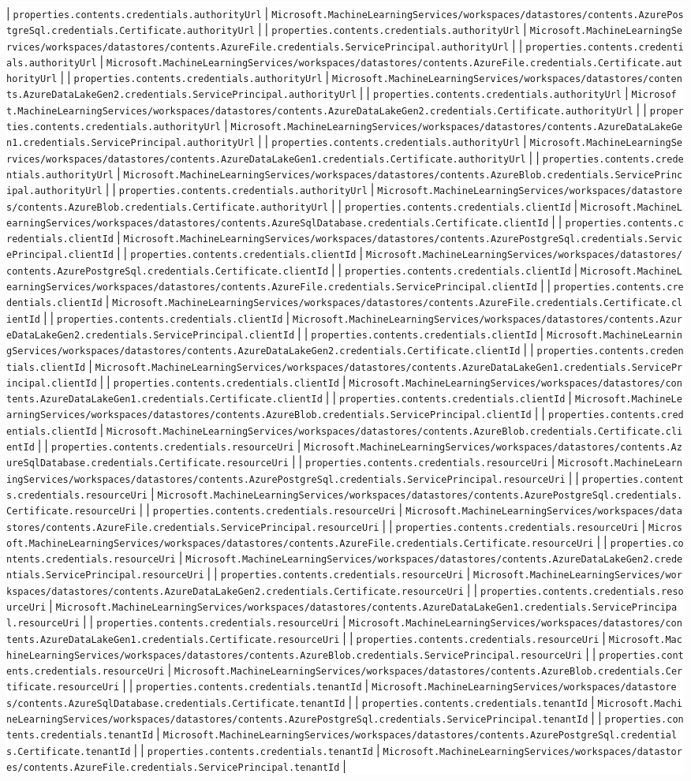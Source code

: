 | `properties.contents.credentials.authorityUrl` | `Microsoft.MachineLearningServices/workspaces/datastores/contents.AzurePostgreSql.credentials.Certificate.authorityUrl` |
| `properties.contents.credentials.authorityUrl` | `Microsoft.MachineLearningServices/workspaces/datastores/contents.AzureFile.credentials.ServicePrincipal.authorityUrl` |
| `properties.contents.credentials.authorityUrl` | `Microsoft.MachineLearningServices/workspaces/datastores/contents.AzureFile.credentials.Certificate.authorityUrl` |
| `properties.contents.credentials.authorityUrl` | `Microsoft.MachineLearningServices/workspaces/datastores/contents.AzureDataLakeGen2.credentials.ServicePrincipal.authorityUrl` |
| `properties.contents.credentials.authorityUrl` | `Microsoft.MachineLearningServices/workspaces/datastores/contents.AzureDataLakeGen2.credentials.Certificate.authorityUrl` |
| `properties.contents.credentials.authorityUrl` | `Microsoft.MachineLearningServices/workspaces/datastores/contents.AzureDataLakeGen1.credentials.ServicePrincipal.authorityUrl` |
| `properties.contents.credentials.authorityUrl` | `Microsoft.MachineLearningServices/workspaces/datastores/contents.AzureDataLakeGen1.credentials.Certificate.authorityUrl` |
| `properties.contents.credentials.authorityUrl` | `Microsoft.MachineLearningServices/workspaces/datastores/contents.AzureBlob.credentials.ServicePrincipal.authorityUrl` |
| `properties.contents.credentials.authorityUrl` | `Microsoft.MachineLearningServices/workspaces/datastores/contents.AzureBlob.credentials.Certificate.authorityUrl` |
| `properties.contents.credentials.clientId` | `Microsoft.MachineLearningServices/workspaces/datastores/contents.AzureSqlDatabase.credentials.Certificate.clientId` |
| `properties.contents.credentials.clientId` | `Microsoft.MachineLearningServices/workspaces/datastores/contents.AzurePostgreSql.credentials.ServicePrincipal.clientId` |
| `properties.contents.credentials.clientId` | `Microsoft.MachineLearningServices/workspaces/datastores/contents.AzurePostgreSql.credentials.Certificate.clientId` |
| `properties.contents.credentials.clientId` | `Microsoft.MachineLearningServices/workspaces/datastores/contents.AzureFile.credentials.ServicePrincipal.clientId` |
| `properties.contents.credentials.clientId` | `Microsoft.MachineLearningServices/workspaces/datastores/contents.AzureFile.credentials.Certificate.clientId` |
| `properties.contents.credentials.clientId` | `Microsoft.MachineLearningServices/workspaces/datastores/contents.AzureDataLakeGen2.credentials.ServicePrincipal.clientId` |
| `properties.contents.credentials.clientId` | `Microsoft.MachineLearningServices/workspaces/datastores/contents.AzureDataLakeGen2.credentials.Certificate.clientId` |
| `properties.contents.credentials.clientId` | `Microsoft.MachineLearningServices/workspaces/datastores/contents.AzureDataLakeGen1.credentials.ServicePrincipal.clientId` |
| `properties.contents.credentials.clientId` | `Microsoft.MachineLearningServices/workspaces/datastores/contents.AzureDataLakeGen1.credentials.Certificate.clientId` |
| `properties.contents.credentials.clientId` | `Microsoft.MachineLearningServices/workspaces/datastores/contents.AzureBlob.credentials.ServicePrincipal.clientId` |
| `properties.contents.credentials.clientId` | `Microsoft.MachineLearningServices/workspaces/datastores/contents.AzureBlob.credentials.Certificate.clientId` |
| `properties.contents.credentials.resourceUri` | `Microsoft.MachineLearningServices/workspaces/datastores/contents.AzureSqlDatabase.credentials.Certificate.resourceUri` |
| `properties.contents.credentials.resourceUri` | `Microsoft.MachineLearningServices/workspaces/datastores/contents.AzurePostgreSql.credentials.ServicePrincipal.resourceUri` |
| `properties.contents.credentials.resourceUri` | `Microsoft.MachineLearningServices/workspaces/datastores/contents.AzurePostgreSql.credentials.Certificate.resourceUri` |
| `properties.contents.credentials.resourceUri` | `Microsoft.MachineLearningServices/workspaces/datastores/contents.AzureFile.credentials.ServicePrincipal.resourceUri` |
| `properties.contents.credentials.resourceUri` | `Microsoft.MachineLearningServices/workspaces/datastores/contents.AzureFile.credentials.Certificate.resourceUri` |
| `properties.contents.credentials.resourceUri` | `Microsoft.MachineLearningServices/workspaces/datastores/contents.AzureDataLakeGen2.credentials.ServicePrincipal.resourceUri` |
| `properties.contents.credentials.resourceUri` | `Microsoft.MachineLearningServices/workspaces/datastores/contents.AzureDataLakeGen2.credentials.Certificate.resourceUri` |
| `properties.contents.credentials.resourceUri` | `Microsoft.MachineLearningServices/workspaces/datastores/contents.AzureDataLakeGen1.credentials.ServicePrincipal.resourceUri` |
| `properties.contents.credentials.resourceUri` | `Microsoft.MachineLearningServices/workspaces/datastores/contents.AzureDataLakeGen1.credentials.Certificate.resourceUri` |
| `properties.contents.credentials.resourceUri` | `Microsoft.MachineLearningServices/workspaces/datastores/contents.AzureBlob.credentials.ServicePrincipal.resourceUri` |
| `properties.contents.credentials.resourceUri` | `Microsoft.MachineLearningServices/workspaces/datastores/contents.AzureBlob.credentials.Certificate.resourceUri` |
| `properties.contents.credentials.tenantId` | `Microsoft.MachineLearningServices/workspaces/datastores/contents.AzureSqlDatabase.credentials.Certificate.tenantId` |
| `properties.contents.credentials.tenantId` | `Microsoft.MachineLearningServices/workspaces/datastores/contents.AzurePostgreSql.credentials.ServicePrincipal.tenantId` |
| `properties.contents.credentials.tenantId` | `Microsoft.MachineLearningServices/workspaces/datastores/contents.AzurePostgreSql.credentials.Certificate.tenantId` |
| `properties.contents.credentials.tenantId` | `Microsoft.MachineLearningServices/workspaces/datastores/contents.AzureFile.credentials.ServicePrincipal.tenantId` |